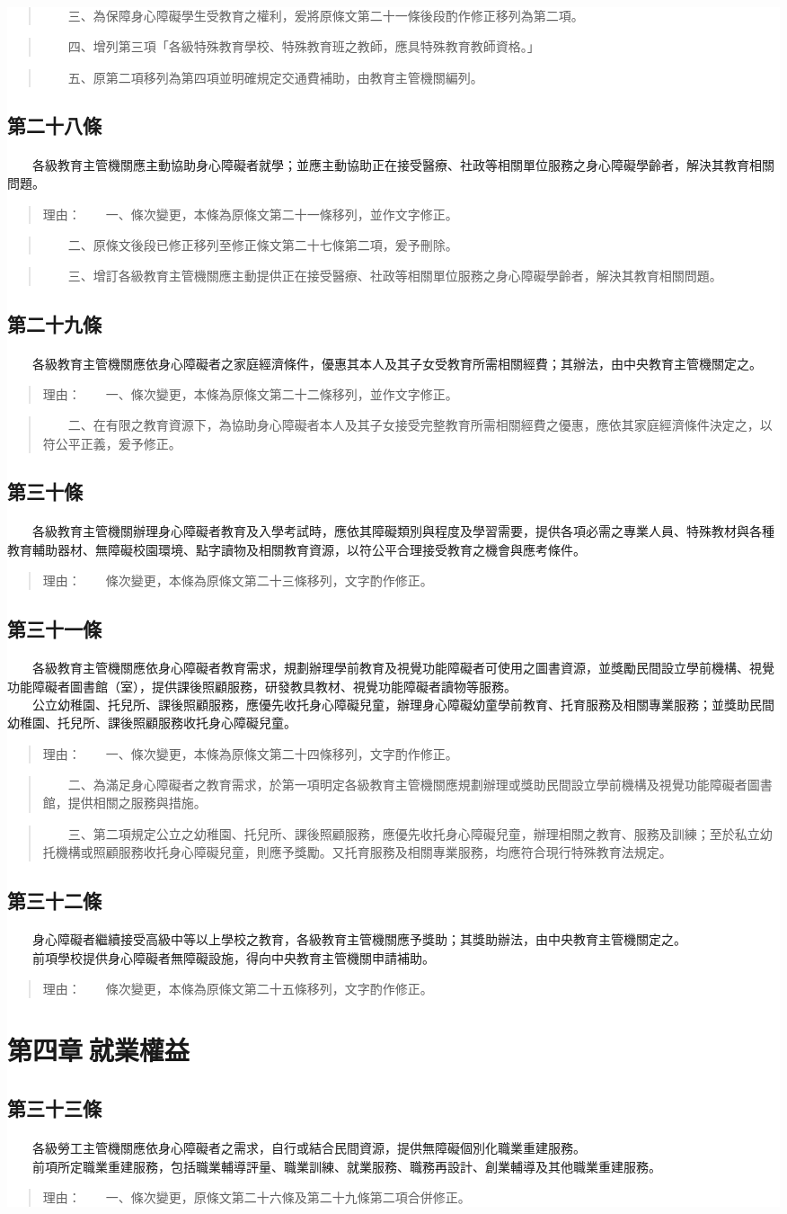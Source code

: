 > 　　三、為保障身心障礙學生受教育之權利，爰將原條文第二十一條後段酌作修正移列為第二項。

> 　　四、增列第三項「各級特殊教育學校、特殊教育班之教師，應具特殊教育教師資格。」

> 　　五、原第二項移列為第四項並明確規定交通費補助，由教育主管機關編列。



第二十八條 
-----------
　　各級教育主管機關應主動協助身心障礙者就學；並應主動協助正在接受醫療、社政等相關單位服務之身心障礙學齡者，解決其教育相關問題。  
> 理由：　　一、條次變更，本條為原條文第二十一條移列，並作文字修正。

> 　　二、原條文後段已修正移列至修正條文第二十七條第二項，爰予刪除。

> 　　三、增訂各級教育主管機關應主動提供正在接受醫療、社政等相關單位服務之身心障礙學齡者，解決其教育相關問題。



第二十九條 
-----------
　　各級教育主管機關應依身心障礙者之家庭經濟條件，優惠其本人及其子女受教育所需相關經費；其辦法，由中央教育主管機關定之。  
> 理由：　　一、條次變更，本條為原條文第二十二條移列，並作文字修正。

> 　　二、在有限之教育資源下，為協助身心障礙者本人及其子女接受完整教育所需相關經費之優惠，應依其家庭經濟條件決定之，以符公平正義，爰予修正。



第三十條 
---------
　　各級教育主管機關辦理身心障礙者教育及入學考試時，應依其障礙類別與程度及學習需要，提供各項必需之專業人員、特殊教材與各種教育輔助器材、無障礙校園環境、點字讀物及相關教育資源，以符公平合理接受教育之機會與應考條件。  
> 理由：　　條次變更，本條為原條文第二十三條移列，文字酌作修正。



第三十一條 
-----------
　　各級教育主管機關應依身心障礙者教育需求，規劃辦理學前教育及視覺功能障礙者可使用之圖書資源，並獎勵民間設立學前機構、視覺功能障礙者圖書館（室），提供課後照顧服務，研發教具教材、視覺功能障礙者讀物等服務。  
　　公立幼稚園、托兒所、課後照顧服務，應優先收托身心障礙兒童，辦理身心障礙幼童學前教育、托育服務及相關專業服務；並獎助民間幼稚園、托兒所、課後照顧服務收托身心障礙兒童。  
> 理由：　　一、條次變更，本條為原條文第二十四條移列，文字酌作修正。

> 　　二、為滿足身心障礙者之教育需求，於第一項明定各級教育主管機關應規劃辦理或獎助民間設立學前機構及視覺功能障礙者圖書館，提供相關之服務與措施。

> 　　三、第二項規定公立之幼稚園、托兒所、課後照顧服務，應優先收托身心障礙兒童，辦理相關之教育、服務及訓練；至於私立幼托機構或照顧服務收托身心障礙兒童，則應予獎勵。又托育服務及相關專業服務，均應符合現行特殊教育法規定。



第三十二條 
-----------
　　身心障礙者繼續接受高級中等以上學校之教育，各級教育主管機關應予獎助；其獎助辦法，由中央教育主管機關定之。  
　　前項學校提供身心障礙者無障礙設施，得向中央教育主管機關申請補助。  
> 理由：　　條次變更，本條為原條文第二十五條移列，文字酌作修正。



第四章  就業權益
================
第三十三條 
-----------
　　各級勞工主管機關應依身心障礙者之需求，自行或結合民間資源，提供無障礙個別化職業重建服務。  
　　前項所定職業重建服務，包括職業輔導評量、職業訓練、就業服務、職務再設計、創業輔導及其他職業重建服務。  
> 理由：　　一、條次變更，原條文第二十六條及第二十九條第二項合併修正。
